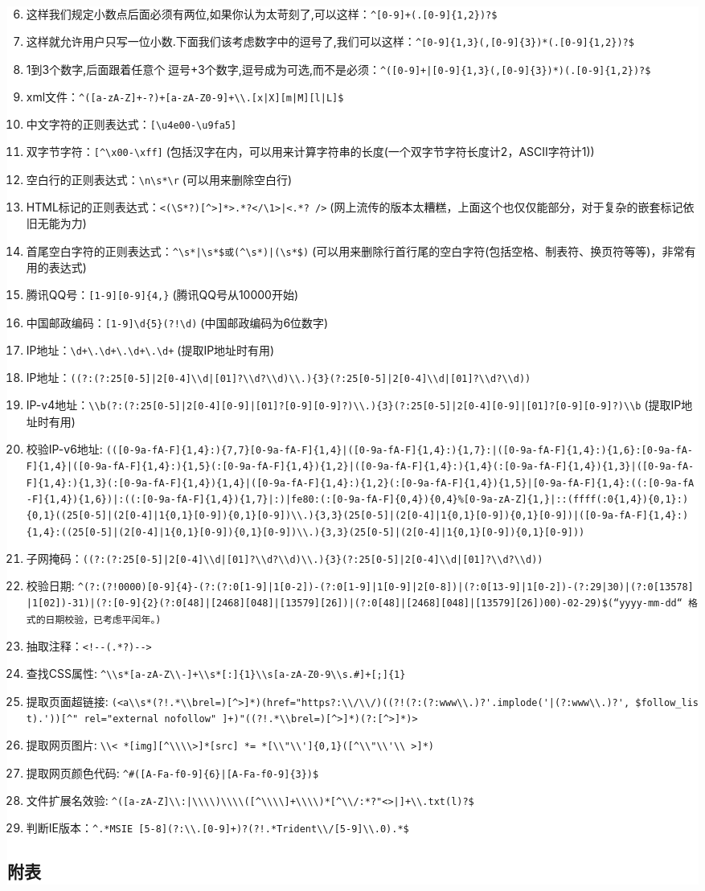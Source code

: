 6. 这样我们规定小数点后面必须有两位,如果你认为太苛刻了,可以这样：`^[0-9]+(.[0-9]{1,2})?$`

7. 这样就允许用户只写一位小数.下面我们该考虑数字中的逗号了,我们可以这样：`^[0-9]{1,3}(,[0-9]{3})*(.[0-9]{1,2})?$`

8. 1到3个数字,后面跟着任意个 逗号+3个数字,逗号成为可选,而不是必须：`^([0-9]+|[0-9]{1,3}(,[0-9]{3})*)(.[0-9]{1,2})?$`

9. xml文件：`^([a-zA-Z]+-?)+[a-zA-Z0-9]+\\.[x|X][m|M][l|L]$`

10. 中文字符的正则表达式：`[\u4e00-\u9fa5]`

11. 双字节字符：`[^\x00-\xff]` (包括汉字在内，可以用来计算字符串的长度(一个双字节字符长度计2，ASCII字符计1))

12. 空白行的正则表达式：`\n\s*\r` (可以用来删除空白行)

13. HTML标记的正则表达式：`<(\S*?)[^>]*>.*?</\1>|<.*? />` (网上流传的版本太糟糕，上面这个也仅仅能部分，对于复杂的嵌套标记依旧无能为力)

14. 首尾空白字符的正则表达式：`^\s*|\s*$或(^\s*)|(\s*$)` (可以用来删除行首行尾的空白字符(包括空格、制表符、换页符等等)，非常有用的表达式)

15. 腾讯QQ号：`[1-9][0-9]{4,}` (腾讯QQ号从10000开始)

16. 中国邮政编码：`[1-9]\d{5}(?!\d)` (中国邮政编码为6位数字)

17. IP地址：`\d+\.\d+\.\d+\.\d+` (提取IP地址时有用)

18. IP地址：`((?:(?:25[0-5]|2[0-4]\\d|[01]?\\d?\\d)\\.){3}(?:25[0-5]|2[0-4]\\d|[01]?\\d?\\d))`

19. IP-v4地址：`\\b(?:(?:25[0-5]|2[0-4][0-9]|[01]?[0-9][0-9]?)\\.){3}(?:25[0-5]|2[0-4][0-9]|[01]?[0-9][0-9]?)\\b` (提取IP地址时有用)

20. 校验IP-v6地址: `(([0-9a-fA-F]{1,4}:){7,7}[0-9a-fA-F]{1,4}|([0-9a-fA-F]{1,4}:){1,7}:|([0-9a-fA-F]{1,4}:){1,6}:[0-9a-fA-F]{1,4}|([0-9a-fA-F]{1,4}:){1,5}(:[0-9a-fA-F]{1,4}){1,2}|([0-9a-fA-F]{1,4}:){1,4}(:[0-9a-fA-F]{1,4}){1,3}|([0-9a-fA-F]{1,4}:){1,3}(:[0-9a-fA-F]{1,4}){1,4}|([0-9a-fA-F]{1,4}:){1,2}(:[0-9a-fA-F]{1,4}){1,5}|[0-9a-fA-F]{1,4}:((:[0-9a-fA-F]{1,4}){1,6})|:((:[0-9a-fA-F]{1,4}){1,7}|:)|fe80:(:[0-9a-fA-F]{0,4}){0,4}%[0-9a-zA-Z]{1,}|::(ffff(:0{1,4}){0,1}:){0,1}((25[0-5]|(2[0-4]|1{0,1}[0-9]){0,1}[0-9])\\.){3,3}(25[0-5]|(2[0-4]|1{0,1}[0-9]){0,1}[0-9])|([0-9a-fA-F]{1,4}:){1,4}:((25[0-5]|(2[0-4]|1{0,1}[0-9]){0,1}[0-9])\\.){3,3}(25[0-5]|(2[0-4]|1{0,1}[0-9]){0,1}[0-9]))`

21. 子网掩码：`((?:(?:25[0-5]|2[0-4]\\d|[01]?\\d?\\d)\\.){3}(?:25[0-5]|2[0-4]\\d|[01]?\\d?\\d))`

22. 校验日期: `^(?:(?!0000)[0-9]{4}-(?:(?:0[1-9]|1[0-2])-(?:0[1-9]|1[0-9]|2[0-8])|(?:0[13-9]|1[0-2])-(?:29|30)|(?:0[13578]|1[02])-31)|(?:[0-9]{2}(?:0[48]|[2468][048]|[13579][26])|(?:0[48]|[2468][048]|[13579][26])00)-02-29)$(“yyyy-mm-dd“ 格式的日期校验，已考虑平闰年。)`

23. 抽取注释：`<!--(.*?)-->`

24. 查找CSS属性: `^\\s*[a-zA-Z\\-]+\\s*[:]{1}\\s[a-zA-Z0-9\\s.#]+[;]{1}`

25. 提取页面超链接: `(<a\\s*(?!.*\\brel=)[^>]*)(href="https?:\\/\\/)((?!(?:(?:www\\.)?'.implode('|(?:www\\.)?', $follow_list).'))[^" rel="external nofollow" ]+)"((?!.*\\brel=)[^>]*)(?:[^>]*)>`

26. 提取网页图片: `\\< *[img][^\\\\>]*[src] *= *[\\"\\']{0,1}([^\\"\\'\\ >]*)`

27. 提取网页颜色代码: `^#([A-Fa-f0-9]{6}|[A-Fa-f0-9]{3})$`

28. 文件扩展名效验: `^([a-zA-Z]\\:|\\\\)\\\\([^\\\\]+\\\\)*[^\\/:*?"<>|]+\\.txt(l)?$`

29. 判断IE版本：`^.*MSIE [5-8](?:\\.[0-9]+)?(?!.*Trident\\/[5-9]\\.0).*$`


## 附表
